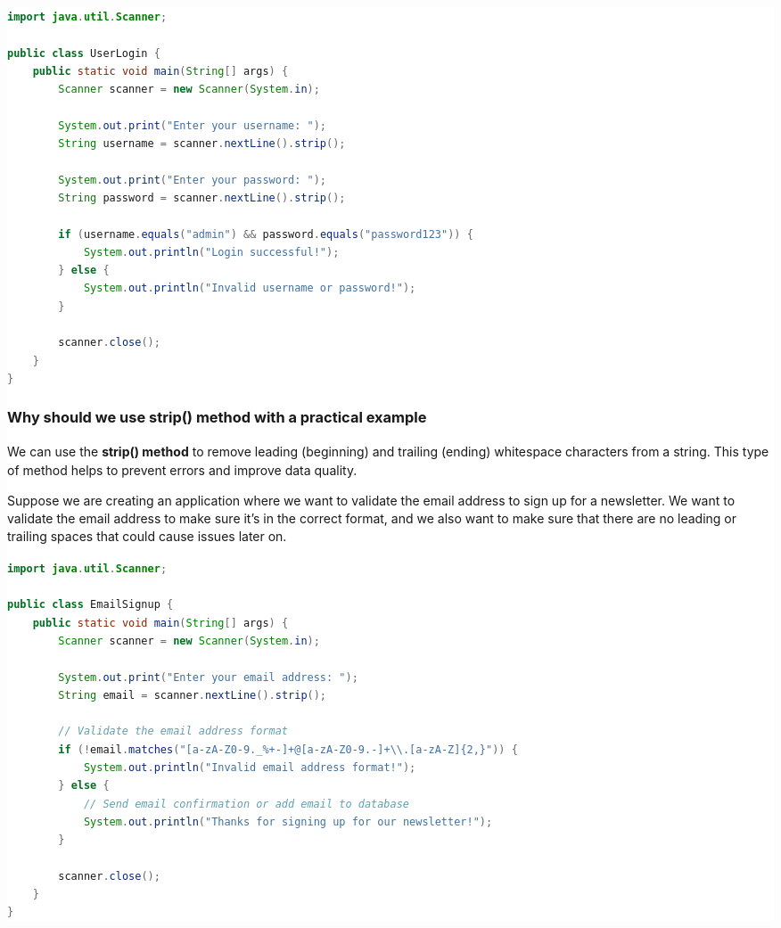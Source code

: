 ```java
import java.util.Scanner;

public class UserLogin {
    public static void main(String[] args) {
        Scanner scanner = new Scanner(System.in);

        System.out.print("Enter your username: ");
        String username = scanner.nextLine().strip();

        System.out.print("Enter your password: ");
        String password = scanner.nextLine().strip();

        if (username.equals("admin") && password.equals("password123")) {
            System.out.println("Login successful!");
        } else {
            System.out.println("Invalid username or password!");
        }

        scanner.close();
    }
}
```

### Why should we use strip() method with a practical example
We can use the **strip() method** to remove leading (beginning) and trailing (ending) whitespace characters from a string. This type of method helps to prevent errors and improve data quality.

Suppose we are creating an application where we want to validate the email address to sign up for a newsletter. We want to validate the email address to make sure it’s in the correct format, and we also want to make sure that there are no leading or trailing spaces that could cause issues later on.

```java
import java.util.Scanner;

public class EmailSignup {
    public static void main(String[] args) {
        Scanner scanner = new Scanner(System.in);

        System.out.print("Enter your email address: ");
        String email = scanner.nextLine().strip();

        // Validate the email address format
        if (!email.matches("[a-zA-Z0-9._%+-]+@[a-zA-Z0-9.-]+\\.[a-zA-Z]{2,}")) {
            System.out.println("Invalid email address format!");
        } else {
            // Send email confirmation or add email to database
            System.out.println("Thanks for signing up for our newsletter!");
        }

        scanner.close();
    }
}
```
